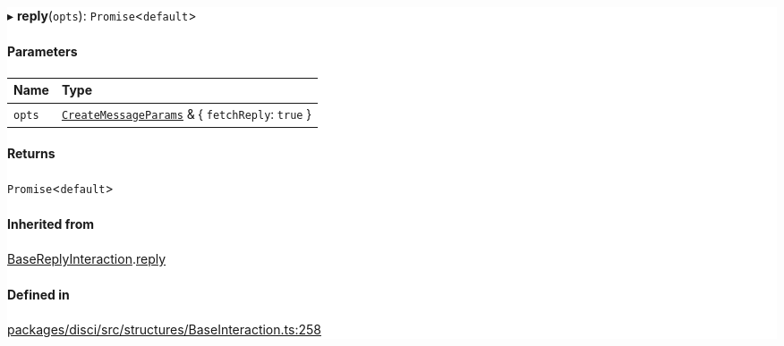 ▸ **reply**(`opts`): `Promise`<`default`\>

#### Parameters

| Name | Type |
| :------ | :------ |
| `opts` | [`CreateMessageParams`](../interfaces/CreateMessageParams.md) & { `fetchReply`: ``true``  } |

#### Returns

`Promise`<`default`\>

#### Inherited from

[BaseReplyInteraction](BaseReplyInteraction.md).[reply](BaseReplyInteraction.md#reply)

#### Defined in

[packages/disci/src/structures/BaseInteraction.ts:258](https://github.com/typicalninja493/disci/blob/5ebdd02/packages/disci/src/structures/BaseInteraction.ts#L258)
